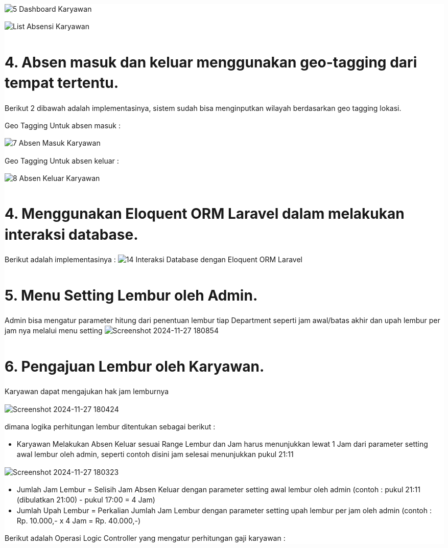 ![5  Dashboard Karyawan](https://user-images.githubusercontent.com/60762912/145530736-b326175a-0e7b-464a-bda1-cc166d5203bd.PNG)

![List Absensi Karyawan](https://user-images.githubusercontent.com/60762912/145540622-19727929-ea04-428d-bf06-5d6d25bc97aa.PNG)

# 4. Absen masuk dan keluar menggunakan geo-tagging dari tempat tertentu.
Berikut 2 dibawah adalah implementasinya, sistem sudah bisa menginputkan wilayah berdasarkan geo tagging lokasi.

Geo Tagging Untuk absen masuk :

![7  Absen Masuk Karyawan](https://user-images.githubusercontent.com/60762912/145530825-1cef1e14-fb4b-4351-9d8e-1af48ba33e03.PNG)

Geo Tagging Untuk absen keluar :

![8  Absen Keluar Karyawan](https://user-images.githubusercontent.com/60762912/145530842-aa1a05a3-c7fe-4b41-a582-01024cdf2ef2.PNG)

# 4. Menggunakan Eloquent ORM Laravel dalam melakukan interaksi database.
Berikut adalah implementasinya :
![14  Interaksi Database dengan Eloquent ORM Laravel](https://user-images.githubusercontent.com/60762912/145530517-386bf347-741b-4940-909c-ee07fcd59f30.PNG)

# 5. Menu Setting Lembur oleh Admin.
Admin bisa mengatur parameter hitung dari penentuan lembur tiap Department seperti jam awal/batas akhir dan upah lembur per jam nya melalui menu setting
![Screenshot 2024-11-27 180854](https://github.com/user-attachments/assets/d0b013b8-6d20-4254-a45b-c3037270363b)

# 6. Pengajuan Lembur oleh Karyawan.
Karyawan dapat mengajukan hak jam lemburnya

![Screenshot 2024-11-27 180424](https://github.com/user-attachments/assets/9681f8b8-957e-4e49-a8cd-0e2785699500)

dimana logika perhitungan lembur ditentukan sebagai berikut :

- Karyawan Melakukan Absen Keluar sesuai Range Lembur dan Jam harus menunjukkan lewat 1 Jam dari parameter setting awal lembur oleh admin, seperti contoh disini jam selesai menunjukkan pukul 21:11

![Screenshot 2024-11-27 180323](https://github.com/user-attachments/assets/c304b025-dc4f-4809-8fc9-d764b457d53d)

- Jumlah Jam Lembur = Selisih Jam Absen Keluar dengan parameter setting awal lembur oleh admin 
  (contoh : pukul 21:11 (dibulatkan 21:00) - pukul 17:00 = 4 Jam)
- Jumlah Upah Lembur = Perkalian Jumlah Jam Lembur dengan parameter setting upah lembur per jam oleh admin
  (contoh : Rp. 10.000,- x 4 Jam = Rp. 40.000,-)

Berikut adalah Operasi Logic Controller yang mengatur perhitungan gaji karyawan :
